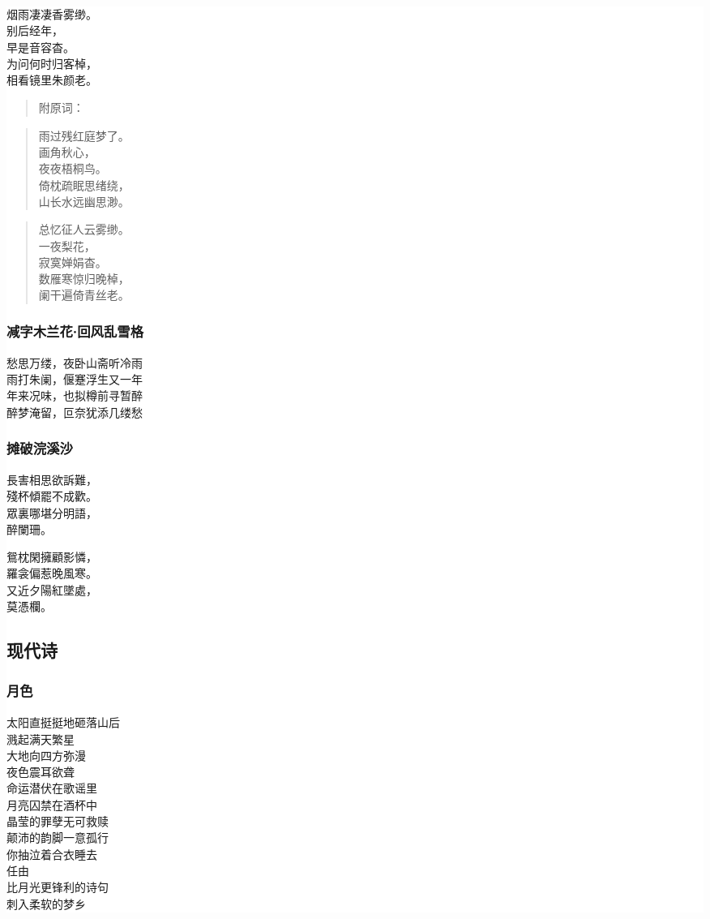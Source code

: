 烟雨凄凄香雾缈。<br>
别后经年，<br>
早是音容杳。<br>
为问何时归客棹，<br>
相看镜里朱颜老。<br>

> 附原词：

> 雨过残红庭梦了。<br>
> 画角秋心，<br>
> 夜夜梧桐鸟。<br>
> 倚枕疏眠思绪绕，<br>
> 山长水远幽思渺。<br>

> 总忆征人云雾缈。<br>
> 一夜梨花，<br>
> 寂寞婵娟杳。<br>
> 数雁寒惊归晚棹，<br>
> 阑干遍倚青丝老。<br>

### 减字木兰花·回风乱雪格

愁思万缕，夜卧山斋听冷雨<br>
雨打朱阑，偃蹇浮生又一年<br>
年来况味，也拟樽前寻暂醉<br>
醉梦淹留，叵奈犹添几缕愁<br>

### 摊破浣溪沙

長害相思欲訴難，<br>
殘杯傾罷不成歡。<br>
眾裏哪堪分明語，<br>
醉闌珊。<br>

鴛枕閑擁顧影憐，<br>
羅衾偏惹晚風寒。<br>
又近夕陽紅墜處，<br>
莫憑欄。<br>

## 现代诗

### 月色

太阳直挺挺地砸落山后<br>
溅起满天繁星<br>
大地向四方弥漫<br>
夜色震耳欲聋<br>
命运潜伏在歌谣里<br>
月亮囚禁在酒杯中<br>
晶莹的罪孽无可救赎<br>
颠沛的韵脚一意孤行<br>
你抽泣着合衣睡去<br>
任由<br>
比月光更锋利的诗句<br>
刺入柔软的梦乡<br>
